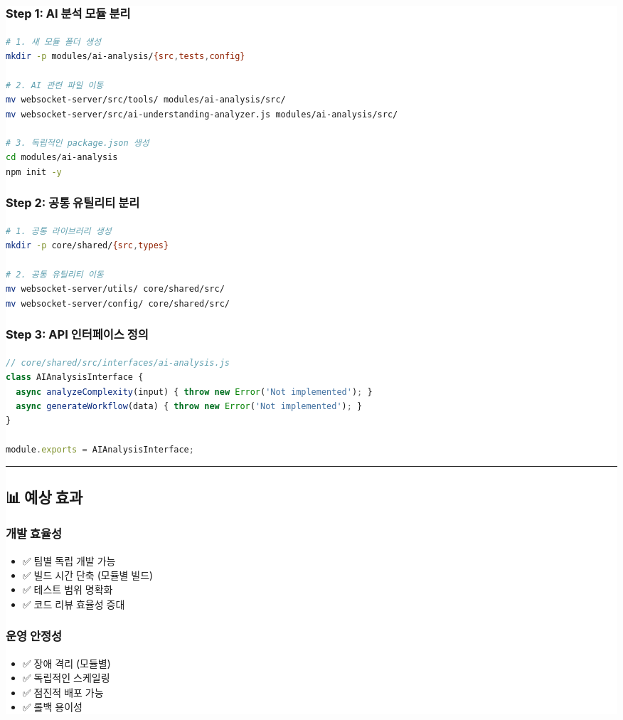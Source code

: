 ### **Step 1: AI 분석 모듈 분리**
```bash
# 1. 새 모듈 폴더 생성
mkdir -p modules/ai-analysis/{src,tests,config}

# 2. AI 관련 파일 이동
mv websocket-server/src/tools/ modules/ai-analysis/src/
mv websocket-server/src/ai-understanding-analyzer.js modules/ai-analysis/src/

# 3. 독립적인 package.json 생성
cd modules/ai-analysis
npm init -y
```

### **Step 2: 공통 유틸리티 분리**
```bash
# 1. 공통 라이브러리 생성
mkdir -p core/shared/{src,types}

# 2. 공통 유틸리티 이동
mv websocket-server/utils/ core/shared/src/
mv websocket-server/config/ core/shared/src/
```

### **Step 3: API 인터페이스 정의**
```javascript
// core/shared/src/interfaces/ai-analysis.js
class AIAnalysisInterface {
  async analyzeComplexity(input) { throw new Error('Not implemented'); }
  async generateWorkflow(data) { throw new Error('Not implemented'); }
}

module.exports = AIAnalysisInterface;
```

---

## 📊 **예상 효과**

### **개발 효율성**
- ✅ 팀별 독립 개발 가능
- ✅ 빌드 시간 단축 (모듈별 빌드)
- ✅ 테스트 범위 명확화
- ✅ 코드 리뷰 효율성 증대

### **운영 안정성**
- ✅ 장애 격리 (모듈별)
- ✅ 독립적인 스케일링
- ✅ 점진적 배포 가능
- ✅ 롤백 용이성
